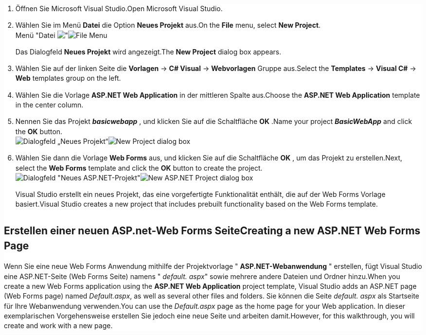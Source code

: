 1. <span data-ttu-id="7a28e-123">Öffnen Sie Microsoft Visual Studio.</span><span class="sxs-lookup"><span data-stu-id="7a28e-123">Open Microsoft Visual Studio.</span></span>
2. <span data-ttu-id="7a28e-124">Wählen Sie im Menü **Datei** die Option **Neues Projekt** aus.</span><span class="sxs-lookup"><span data-stu-id="7a28e-124">On the **File** menu, select **New Project**.</span></span>  
    <span data-ttu-id="7a28e-125">Menü "Datei !["](code-editing-in-web-forms-pages/_static/image1.png)</span><span class="sxs-lookup"><span data-stu-id="7a28e-125">![File Menu](code-editing-in-web-forms-pages/_static/image1.png)</span></span>

    <span data-ttu-id="7a28e-126">Das Dialogfeld **Neues Projekt** wird angezeigt.</span><span class="sxs-lookup"><span data-stu-id="7a28e-126">The **New Project** dialog box appears.</span></span>
3. <span data-ttu-id="7a28e-127">Wählen Sie auf der linken Seite die **Vorlagen** -&gt;  **C# Visual** -&gt; **Webvorlagen** Gruppe aus.</span><span class="sxs-lookup"><span data-stu-id="7a28e-127">Select the **Templates** -&gt; **Visual C#** -&gt; **Web** templates group on the left.</span></span>
4. <span data-ttu-id="7a28e-128">Wählen Sie die Vorlage **ASP.NET Web Application** in der mittleren Spalte aus.</span><span class="sxs-lookup"><span data-stu-id="7a28e-128">Choose the **ASP.NET Web Application** template in the center column.</span></span>
5. <span data-ttu-id="7a28e-129">Nennen Sie das Projekt ***basicwebapp*** , und klicken Sie auf die Schaltfläche **OK** .</span><span class="sxs-lookup"><span data-stu-id="7a28e-129">Name your project ***BasicWebApp*** and click the **OK** button.</span></span>   
<span data-ttu-id="7a28e-130">![Dialogfeld „Neues Projekt“](code-editing-in-web-forms-pages/_static/image2.png)</span><span class="sxs-lookup"><span data-stu-id="7a28e-130">![New Project dialog box](code-editing-in-web-forms-pages/_static/image2.png)</span></span>
6. <span data-ttu-id="7a28e-131">Wählen Sie dann die Vorlage **Web Forms** aus, und klicken Sie auf die Schaltfläche **OK** , um das Projekt zu erstellen.</span><span class="sxs-lookup"><span data-stu-id="7a28e-131">Next, select the **Web Forms** template and click the **OK** button to create the project.</span></span>  
<span data-ttu-id="7a28e-132">![Dialogfeld "Neues ASP.NET-Projekt"](code-editing-in-web-forms-pages/_static/image3.png)</span><span class="sxs-lookup"><span data-stu-id="7a28e-132">![New ASP.NET Project dialog box](code-editing-in-web-forms-pages/_static/image3.png)</span></span>  

    <span data-ttu-id="7a28e-133">Visual Studio erstellt ein neues Projekt, das eine vorgefertigte Funktionalität enthält, die auf der Web Forms Vorlage basiert.</span><span class="sxs-lookup"><span data-stu-id="7a28e-133">Visual Studio creates a new project that includes prebuilt functionality based on the Web Forms template.</span></span>

## <a name="creating-a-new-aspnet-web-forms-page"></a><span data-ttu-id="7a28e-134">Erstellen einer neuen ASP.net-Web Forms Seite</span><span class="sxs-lookup"><span data-stu-id="7a28e-134">Creating a new ASP.NET Web Forms Page</span></span>

<span data-ttu-id="7a28e-135">Wenn Sie eine neue Web Forms Anwendung mithilfe der Projektvorlage " **ASP.NET-Webanwendung** " erstellen, fügt Visual Studio eine ASP.NET-Seite (Web Forms Seite) namens " *default. aspx*" sowie mehrere andere Dateien und Ordner hinzu.</span><span class="sxs-lookup"><span data-stu-id="7a28e-135">When you create a new Web Forms application using the **ASP.NET Web Application** project template, Visual Studio adds an ASP.NET page (Web Forms page) named *Default.aspx*, as well as several other files and folders.</span></span> <span data-ttu-id="7a28e-136">Sie können die Seite *default. aspx* als Startseite für Ihre Webanwendung verwenden.</span><span class="sxs-lookup"><span data-stu-id="7a28e-136">You can use the *Default.aspx* page as the home page for your Web application.</span></span> <span data-ttu-id="7a28e-137">In dieser exemplarischen Vorgehensweise erstellen Sie jedoch eine neue Seite und arbeiten damit.</span><span class="sxs-lookup"><span data-stu-id="7a28e-137">However, for this walkthrough, you will create and work with a new page.</span></span>
